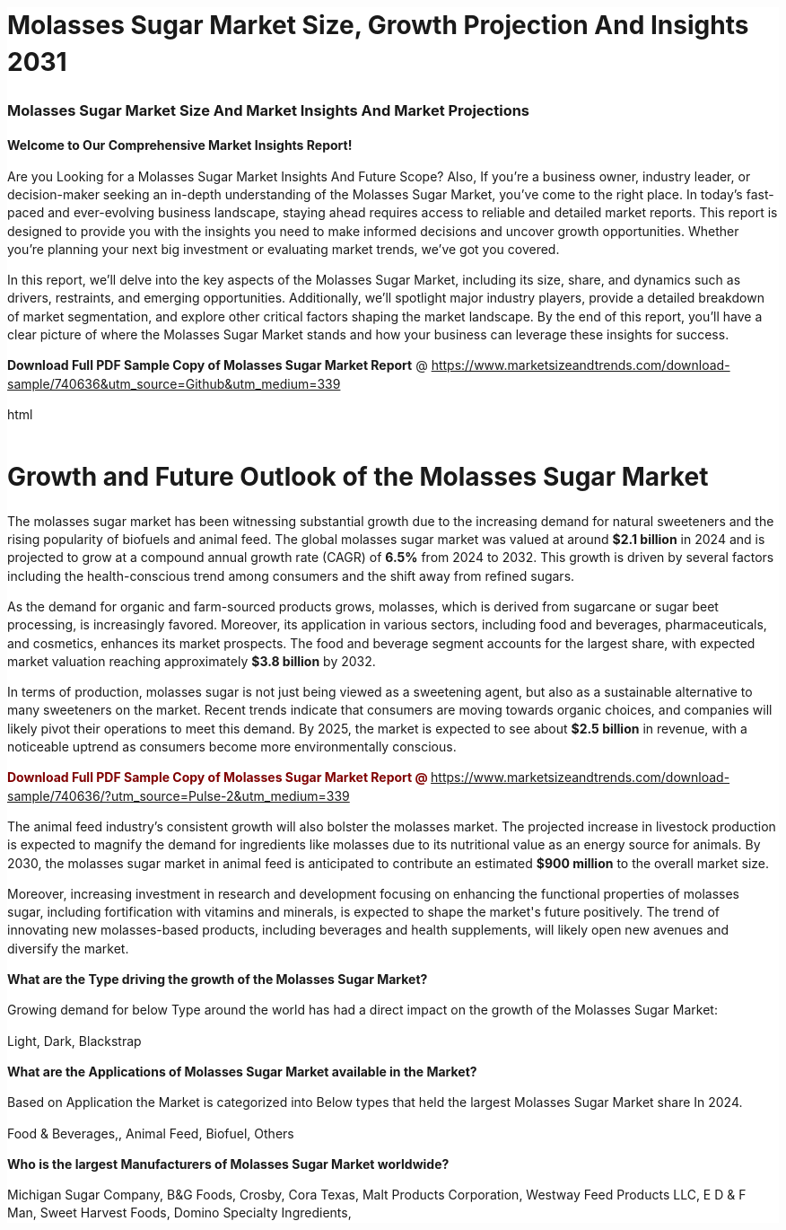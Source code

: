 <h1>Molasses Sugar Market Size, Growth Projection And Insights 2031</h1><div class="" data-test-id=""><h3><span class="">Molasses Sugar Market Size And Market Insights And Market Projections</span></h3></div><div class="" data-test-id=""><p><strong>Welcome to Our Comprehensive Market Insights Report!</strong></p><p>Are you Looking for a Molasses Sugar Market Insights And Future Scope? Also, If you&rsquo;re a business owner, industry leader, or decision-maker seeking an in-depth understanding of the Molasses Sugar Market, you&rsquo;ve come to the right place. In today&rsquo;s fast-paced and ever-evolving business landscape, staying ahead requires access to reliable and detailed market reports. This report is designed to provide you with the insights you need to make informed decisions and uncover growth opportunities. Whether you&rsquo;re planning your next big investment or evaluating market trends, we&rsquo;ve got you covered.</p><p>In this report, we&rsquo;ll delve into the key aspects of the Molasses Sugar Market, including its size, share, and dynamics such as drivers, restraints, and emerging opportunities. Additionally, we&rsquo;ll spotlight major industry players, provide a detailed breakdown of market segmentation, and explore other critical factors shaping the market landscape. By the end of this report, you&rsquo;ll have a clear picture of where the Molasses Sugar Market stands and how your business can leverage these insights for success.</p><p><strong>Download Full PDF Sample Copy of Molasses Sugar Market Report</strong> @ <a href="https://www.marketsizeandtrends.com/download-sample/740636&utm_source=Github&utm_medium=339" target="_blank">https://www.marketsizeandtrends.com/download-sample/740636&utm_source=Github&utm_medium=339</a></p></div><div class="" data-test-id=""><p><span class="">html<!DOCTYPE html><html lang="en"><head> <meta charset="UTF-8"> <meta name="viewport" content="width=device-width, initial-scale=1.0"> <title>Molasses Sugar Market Growth and Future Outlook</title></head><body> <h1>Growth and Future Outlook of the Molasses Sugar Market</h1> <p>The molasses sugar market has been witnessing substantial growth due to the increasing demand for natural sweeteners and the rising popularity of biofuels and animal feed. The global molasses sugar market was valued at around <strong>$2.1 billion</strong> in 2024 and is projected to grow at a compound annual growth rate (CAGR) of <strong>6.5%</strong> from 2024 to 2032. This growth is driven by several factors including the health-conscious trend among consumers and the shift away from refined sugars.</p> <p>As the demand for organic and farm-sourced products grows, molasses, which is derived from sugarcane or sugar beet processing, is increasingly favored. Moreover, its application in various sectors, including food and beverages, pharmaceuticals, and cosmetics, enhances its market prospects. The food and beverage segment accounts for the largest share, with expected market valuation reaching approximately <strong>$3.8 billion</strong> by 2032.</p> <p>In terms of production, molasses sugar is not just being viewed as a sweetening agent, but also as a sustainable alternative to many sweeteners on the market. Recent trends indicate that consumers are moving towards organic choices, and companies will likely pivot their operations to meet this demand. By 2025, the market is expected to see about <strong>$2.5 billion</strong> in revenue, with a noticeable uptrend as consumers become more environmentally conscious.</p> <p><strong><span style="color: #800000;">Download Full PDF Sample Copy of Molasses Sugar Market Report @</span>&nbsp;</strong><a href="https://www.marketsizeandtrends.com/download-sample/740636/?utm_source=Pulse-2&amp;utm_medium=339">https://www.marketsizeandtrends.com/download-sample/740636/?utm_source=Pulse-2&amp;utm_medium=339</a></p> <p>The animal feed industry’s consistent growth will also bolster the molasses market. The projected increase in livestock production is expected to magnify the demand for ingredients like molasses due to its nutritional value as an energy source for animals. By 2030, the molasses sugar market in animal feed is anticipated to contribute an estimated <strong>$900 million</strong> to the overall market size.</p> <p>Moreover, increasing investment in research and development focusing on enhancing the functional properties of molasses sugar, including fortification with vitamins and minerals, is expected to shape the market's future positively. The trend of innovating new molasses-based products, including beverages and health supplements, will likely open new avenues and diversify the market.</p></body></html></span></p><p><strong><span class="">What are the&nbsp;Type driving the growth of the Molasses Sugar Market?</span></strong></p></div><div class="" data-test-id=""><p><span class="">Growing demand for below Type around the world has had a direct impact on the growth of the Molasses Sugar Market:</span></p></div><div class="" data-test-id=""><p>Light, Dark, Blackstrap</p><p><span class=""><strong>What are the&nbsp;Applications&nbsp;of Molasses Sugar Market available in the Market?</strong></span></p></div><div class="" data-test-id=""><p><span class="">Based on Application the Market is categorized into Below types that held the largest Molasses Sugar Market share In 2024.</span></p></div><div class="" data-test-id=""><p><span class="">Food & Beverages,, Animal Feed, Biofuel, Others</span></p><p><span class=""><strong>Who is the largest Manufacturers of Molasses Sugar Market worldwide?</strong></span></p></div><div class="" data-test-id=""><p><span class="">Michigan Sugar Company, B&G Foods, Crosby, Cora Texas, Malt Products Corporation, Westway Feed Products LLC, E D & F Man, Sweet Harvest Foods, Domino Specialty Ingredients,